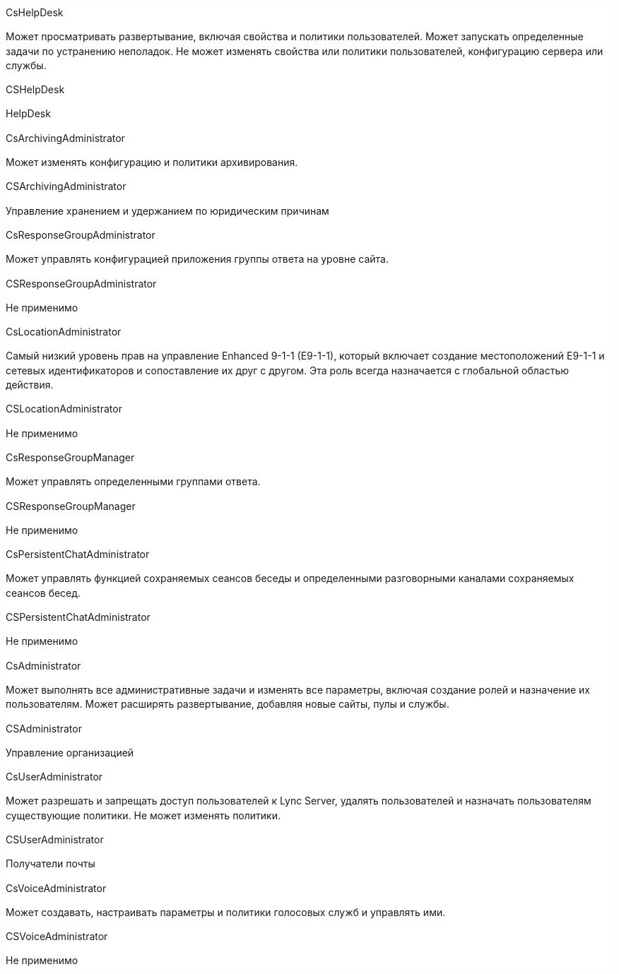 </tr>
<tr class="even">
<td><p>CsHelpDesk</p></td>
<td><p>Может просматривать развертывание, включая свойства и политики пользователей. Может запускать определенные задачи по устранению неполадок. Не может изменять свойства или политики пользователей, конфигурацию сервера или службы.</p></td>
<td><p>CSHelpDesk</p></td>
<td><p>HelpDesk</p></td>
</tr>
<tr class="odd">
<td><p>CsArchivingAdministrator</p></td>
<td><p>Может изменять конфигурацию и политики архивирования.</p></td>
<td><p>CSArchivingAdministrator</p></td>
<td><p>Управление хранением и удержанием по юридическим причинам</p></td>
</tr>
<tr class="even">
<td><p>CsResponseGroupAdministrator</p></td>
<td><p>Может управлять конфигурацией приложения группы ответа на уровне сайта.</p></td>
<td><p>CSResponseGroupAdministrator</p></td>
<td><p>Не применимо</p></td>
</tr>
<tr class="odd">
<td><p>CsLocationAdministrator</p></td>
<td><p>Самый низкий уровень прав на управление Enhanced 9-1-1 (E9-1-1), который включает создание местоположений E9-1-1 и сетевых идентификаторов и сопоставление их друг с другом. Эта роль всегда назначается с глобальной областью действия.</p></td>
<td><p>CSLocationAdministrator</p></td>
<td><p>Не применимо</p></td>
</tr>
<tr class="even">
<td><p>CsResponseGroupManager</p></td>
<td><p>Может управлять определенными группами ответа.</p></td>
<td><p>CSResponseGroupManager</p></td>
<td><p>Не применимо</p></td>
</tr>
<tr class="odd">
<td><p>CsPersistentChatAdministrator</p></td>
<td><p>Может управлять функцией сохраняемых сеансов беседы и определенными разговорными каналами сохраняемых сеансов бесед.</p></td>
<td><p>CSPersistentChatAdministrator</p></td>
<td><p>Не применимо</p></td>
</tr>
<tr class="even">
<td><p>CsAdministrator</p></td>
<td><p>Может выполнять все административные задачи и изменять все параметры, включая создание ролей и назначение их пользователям. Может расширять развертывание, добавляя новые сайты, пулы и службы.</p></td>
<td><p>CSAdministrator</p></td>
<td><p>Управление организацией</p></td>
</tr>
<tr class="odd">
<td><p>CsUserAdministrator</p></td>
<td><p>Может разрешать и запрещать доступ пользователей к Lync Server, удалять пользователей и назначать пользователям существующие политики. Не может изменять политики.</p></td>
<td><p>CSUserAdministrator</p></td>
<td><p>Получатели почты</p></td>
</tr>
<tr class="even">
<td><p>CsVoiceAdministrator</p></td>
<td><p>Может создавать, настраивать параметры и политики голосовых служб и управлять ими.</p></td>
<td><p>CSVoiceAdministrator</p></td>
<td><p>Не применимо</p></td>
</tr>
<tr class="odd">